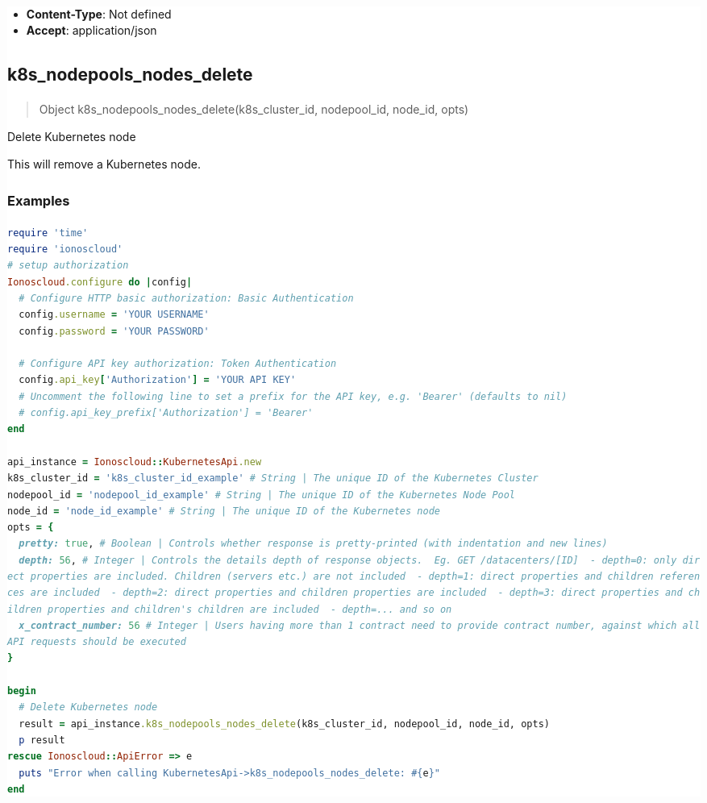- **Content-Type**: Not defined
- **Accept**: application/json


## k8s_nodepools_nodes_delete

> Object k8s_nodepools_nodes_delete(k8s_cluster_id, nodepool_id, node_id, opts)

Delete Kubernetes node

This will remove a Kubernetes node.

### Examples

```ruby
require 'time'
require 'ionoscloud'
# setup authorization
Ionoscloud.configure do |config|
  # Configure HTTP basic authorization: Basic Authentication
  config.username = 'YOUR USERNAME'
  config.password = 'YOUR PASSWORD'

  # Configure API key authorization: Token Authentication
  config.api_key['Authorization'] = 'YOUR API KEY'
  # Uncomment the following line to set a prefix for the API key, e.g. 'Bearer' (defaults to nil)
  # config.api_key_prefix['Authorization'] = 'Bearer'
end

api_instance = Ionoscloud::KubernetesApi.new
k8s_cluster_id = 'k8s_cluster_id_example' # String | The unique ID of the Kubernetes Cluster
nodepool_id = 'nodepool_id_example' # String | The unique ID of the Kubernetes Node Pool
node_id = 'node_id_example' # String | The unique ID of the Kubernetes node
opts = {
  pretty: true, # Boolean | Controls whether response is pretty-printed (with indentation and new lines)
  depth: 56, # Integer | Controls the details depth of response objects.  Eg. GET /datacenters/[ID]  - depth=0: only direct properties are included. Children (servers etc.) are not included  - depth=1: direct properties and children references are included  - depth=2: direct properties and children properties are included  - depth=3: direct properties and children properties and children's children are included  - depth=... and so on
  x_contract_number: 56 # Integer | Users having more than 1 contract need to provide contract number, against which all API requests should be executed
}

begin
  # Delete Kubernetes node
  result = api_instance.k8s_nodepools_nodes_delete(k8s_cluster_id, nodepool_id, node_id, opts)
  p result
rescue Ionoscloud::ApiError => e
  puts "Error when calling KubernetesApi->k8s_nodepools_nodes_delete: #{e}"
end
```
